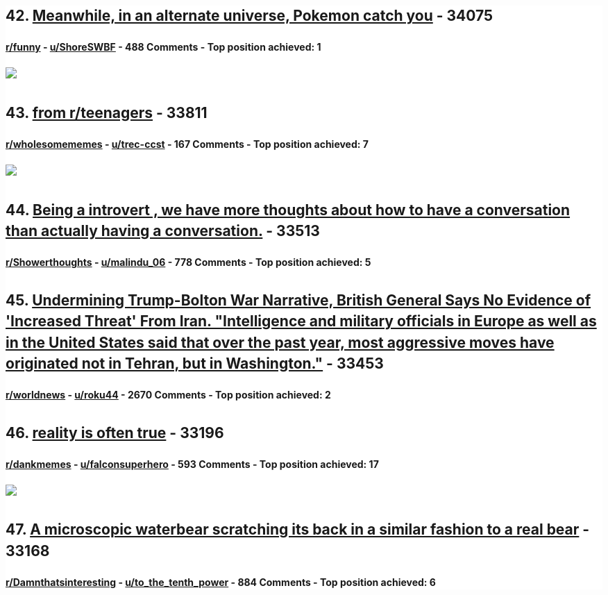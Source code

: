 ## 42. [Meanwhile, in an alternate universe, Pokemon catch you](http://reddit.com/r/funny/comments/bovur8/meanwhile_in_an_alternate_universe_pokemon_catch/) - 34075
#### [r/funny](http://reddit.com/r/funny) - [u/ShoreSWBF](http://reddit.com/u/ShoreSWBF) - 488 Comments - Top position achieved: 1

<a href="https://v.redd.it/20jlnfificy21"><img src="https://a.thumbs.redditmedia.com/b1pHjhWANO79vtcsw6FGm3z61Dn4mQ3xbUhhATwFvP4.jpg"></img></a>

## 43. [from r/teenagers](http://reddit.com/r/wholesomememes/comments/bp2mnr/from_rteenagers/) - 33811
#### [r/wholesomememes](http://reddit.com/r/wholesomememes) - [u/trec-ccst](http://reddit.com/u/trec-ccst) - 167 Comments - Top position achieved: 7

<a href="https://i.redd.it/c9odkrmvjfy21.png"><img src="https://a.thumbs.redditmedia.com/sh_SzZQul1owQCal7uu5GHvMIl3lqVtlwN-l1tj9Zt8.jpg"></img></a>

## 44. [Being a introvert , we have more thoughts about how to have a conversation than actually having a conversation.](http://reddit.com/r/Showerthoughts/comments/bou2ab/being_a_introvert_we_have_more_thoughts_about_how/) - 33513
#### [r/Showerthoughts](http://reddit.com/r/Showerthoughts) - [u/malindu_06](http://reddit.com/u/malindu_06) - 778 Comments - Top position achieved: 5

## 45. [Undermining Trump-Bolton War Narrative, British General Says No Evidence of 'Increased Threat' From Iran. "Intelligence and military officials in Europe as well as in the United States said that over the past year, most aggressive moves have originated not in Tehran, but in Washington."](http://reddit.com/r/worldnews/comments/boxoe6/undermining_trumpbolton_war_narrative_british/) - 33453
#### [r/worldnews](http://reddit.com/r/worldnews) - [u/roku44](http://reddit.com/u/roku44) - 2670 Comments - Top position achieved: 2

## 46. [reality is often true](http://reddit.com/r/dankmemes/comments/bp133a/reality_is_often_true/) - 33196
#### [r/dankmemes](http://reddit.com/r/dankmemes) - [u/falconsuperhero](http://reddit.com/u/falconsuperhero) - 593 Comments - Top position achieved: 17

<a href="https://i.redd.it/ta4g35voxey21.png"><img src="https://a.thumbs.redditmedia.com/IjKcuH3pjVBPdolMfGrG1HYxNf6P34I2NK6weO8Su54.jpg"></img></a>

## 47. [A microscopic waterbear scratching its back in a similar fashion to a real bear](http://reddit.com/r/Damnthatsinteresting/comments/boxtmk/a_microscopic_waterbear_scratching_its_back_in_a/) - 33168
#### [r/Damnthatsinteresting](http://reddit.com/r/Damnthatsinteresting) - [u/to_the_tenth_power](http://reddit.com/u/to_the_tenth_power) - 884 Comments - Top position achieved: 6
